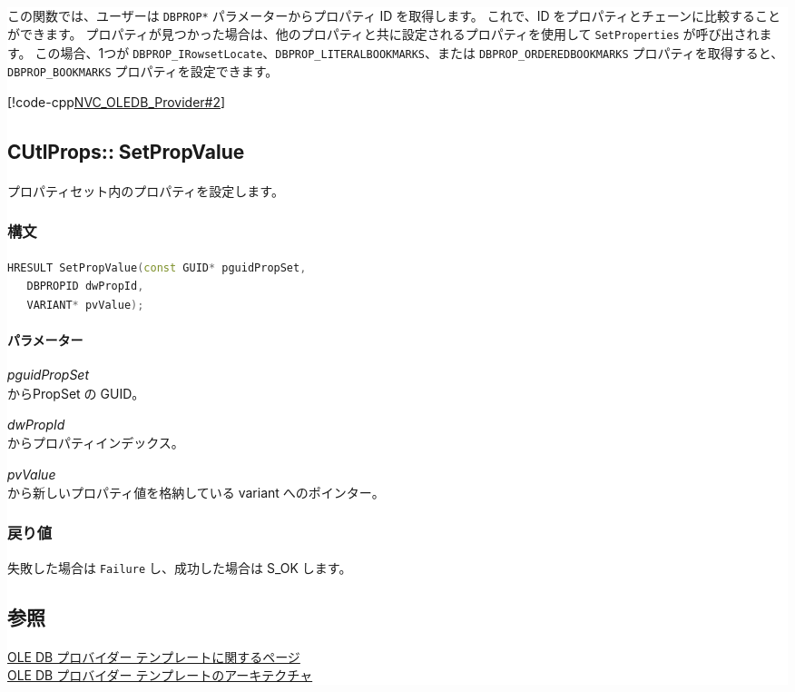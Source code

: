 この関数では、ユーザーは `DBPROP*` パラメーターからプロパティ ID を取得します。 これで、ID をプロパティとチェーンに比較することができます。 プロパティが見つかった場合は、他のプロパティと共に設定されるプロパティを使用して `SetProperties` が呼び出されます。 この場合、1つが `DBPROP_IRowsetLocate`、`DBPROP_LITERALBOOKMARKS`、または `DBPROP_ORDEREDBOOKMARKS` プロパティを取得すると、`DBPROP_BOOKMARKS` プロパティを設定できます。

[!code-cpp[NVC_OLEDB_Provider#2](../../data/oledb/codesnippet/cpp/cutlprops-onpropertychanged_1.h)]

## <a name="cutlpropssetpropvalue"></a><a name="setpropvalue"></a>CUtlProps:: SetPropValue

プロパティセット内のプロパティを設定します。

### <a name="syntax"></a>構文

```cpp
HRESULT SetPropValue(const GUID* pguidPropSet,
   DBPROPID dwPropId,
   VARIANT* pvValue);
```

#### <a name="parameters"></a>パラメーター

*pguidPropSet*<br/>
からPropSet の GUID。

*dwPropId*<br/>
からプロパティインデックス。

*pvValue*<br/>
から新しいプロパティ値を格納している variant へのポインター。

### <a name="return-value"></a>戻り値

失敗した場合は `Failure` し、成功した場合は S_OK します。

## <a name="see-also"></a>参照

[OLE DB プロバイダー テンプレートに関するページ](../../data/oledb/ole-db-provider-templates-cpp.md)<br/>
[OLE DB プロバイダー テンプレートのアーキテクチャ](../../data/oledb/ole-db-provider-template-architecture.md)